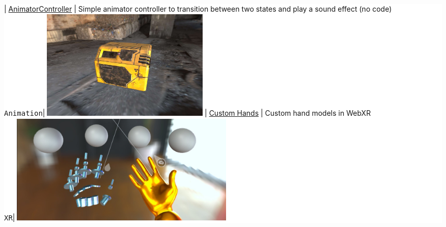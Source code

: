 | [AnimatorController](https://engine.needle.tools/samples/animatorcontroller) | Simple animator controller to transition between two states and play a sound effect (no code) <br/><kbd>Animation</kbd>| <img src="package/Editor/Screenshots/AnimatorController.jpg" height="200"/>
| [Custom Hands](https://engine.needle.tools/samples/custom-hands/) | Custom hand models in WebXR <br/><kbd>XR</kbd>| <img src="package/Editor/Screenshots/CustomHands.jpg" height="200"/>